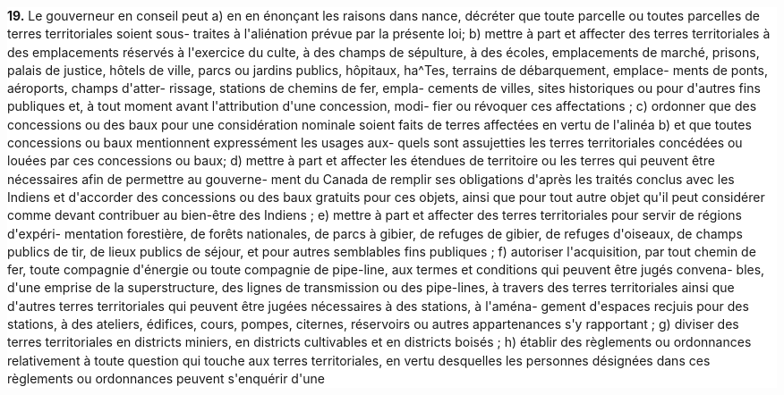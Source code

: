 **19.** Le gouverneur en conseil peut
a) en en énonçant les raisons dans
nance, décréter que toute parcelle ou toutes
parcelles de terres territoriales soient sous-
traites à l'aliénation prévue par la présente
loi;
b) mettre à part et affecter des terres
territoriales à des emplacements réservés à
l'exercice du culte, à des champs de
sépulture, à des écoles, emplacements de
marché, prisons, palais de justice, hôtels de
ville, parcs ou jardins publics, hôpitaux,
ha^Tes, terrains de débarquement, emplace-
ments de ponts, aéroports, champs d'atter-
rissage, stations de chemins de fer, empla-
cements de villes, sites historiques ou pour
d'autres fins publiques et, à tout moment
avant l'attribution d'une concession, modi-
fier ou révoquer ces affectations ;
c) ordonner que des concessions ou des baux
pour une considération nominale soient
faits de terres affectées en vertu de l'alinéa
b) et que toutes concessions ou baux
mentionnent expressément les usages aux-
quels sont assujetties les terres territoriales
concédées ou louées par ces concessions ou
baux;
d) mettre à part et affecter les étendues de
territoire ou les terres qui peuvent être
nécessaires afin de permettre au gouverne-
ment du Canada de remplir ses obligations
d'après les traités conclus avec les Indiens
et d'accorder des concessions ou des baux
gratuits pour ces objets, ainsi que pour tout
autre objet qu'il peut considérer comme
devant contribuer au bien-être des Indiens ;
e) mettre à part et affecter des terres
territoriales pour servir de régions d'expéri-
mentation forestière, de forêts nationales,
de parcs à gibier, de refuges de gibier, de
refuges d'oiseaux, de champs publics de tir,
de lieux publics de séjour, et pour autres
semblables fins publiques ;
f) autoriser l'acquisition, par tout chemin
de fer, toute compagnie d'énergie ou toute
compagnie de pipe-line, aux termes et
conditions qui peuvent être jugés convena-
bles, d'une emprise de la superstructure, des
lignes de transmission ou des pipe-lines, à
travers des terres territoriales ainsi que
d'autres terres territoriales qui peuvent être
jugées nécessaires à des stations, à l'aména-
gement d'espaces recjuis pour des stations,
à des ateliers, édifices, cours, pompes,
citernes, réservoirs ou autres appartenances
s'y rapportant ;
g) diviser des terres territoriales en districts
miniers, en districts cultivables et en districts
boisés ;
h) établir des règlements ou ordonnances
relativement à toute question qui touche
aux terres territoriales, en vertu desquelles
les personnes désignées dans ces règlements
ou ordonnances peuvent s'enquérir d'une